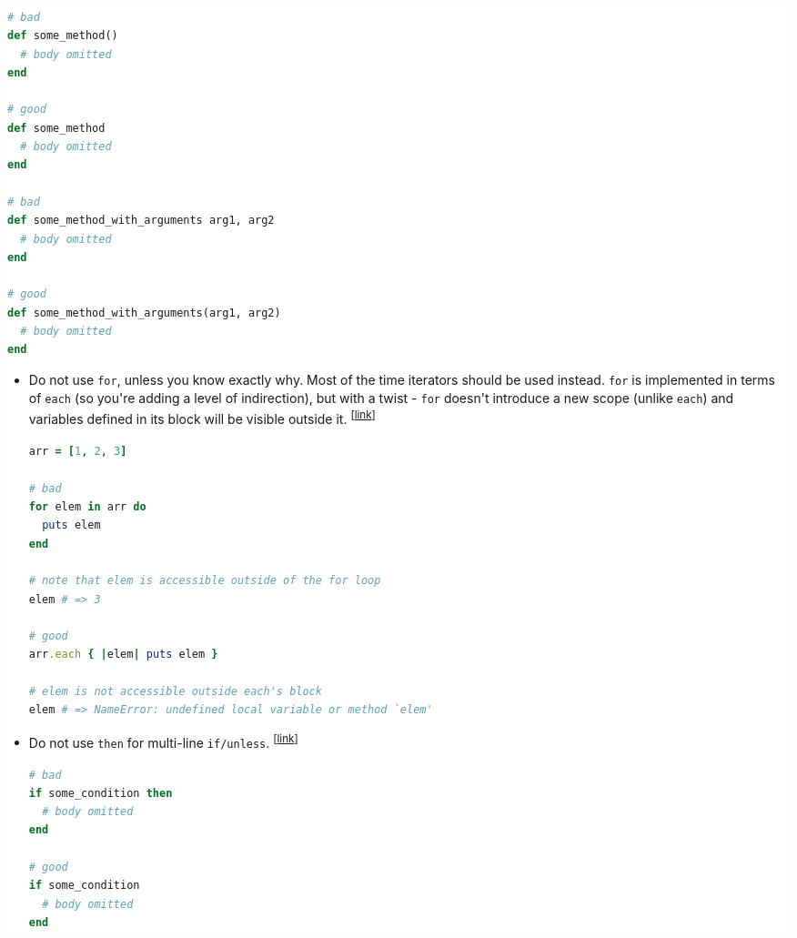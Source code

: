    ```Ruby
   # bad
   def some_method()
     # body omitted
   end

   # good
   def some_method
     # body omitted
   end

   # bad
   def some_method_with_arguments arg1, arg2
     # body omitted
   end

   # good
   def some_method_with_arguments(arg1, arg2)
     # body omitted
   end
   ```

* <a name="no-for-loops"></a>
    Do not use `for`, unless you know exactly why. Most of the time iterators
    should be used instead. `for` is implemented in terms of `each` (so
    you're adding a level of indirection), but with a twist - `for`
    doesn't introduce a new scope (unlike `each`) and variables defined
    in its block will be visible outside it.
<sup>[[link](#no-for-loops)]</sup>

  ```Ruby
  arr = [1, 2, 3]

  # bad
  for elem in arr do
    puts elem
  end

  # note that elem is accessible outside of the for loop
  elem # => 3

  # good
  arr.each { |elem| puts elem }

  # elem is not accessible outside each's block
  elem # => NameError: undefined local variable or method `elem'
  ```

* <a name="no-then"></a>
  Do not use `then` for multi-line `if/unless`.
<sup>[[link](#no-then)]</sup>

  ```Ruby
  # bad
  if some_condition then
    # body omitted
  end

  # good
  if some_condition
    # body omitted
  end
  ```


[PEP-8]: http://www.python.org/dev/peps/pep-0008/
[rails-style-guide]: https://github.com/bbatsov/rails-style-guide
[pickaxe]: http://pragprog.com/book/ruby4/programming-ruby-1-9-2-0
[trpl]: http://www.amazon.com/Ruby-Programming-Language-David-Flanagan/dp/0596516177
[transmuter]: https://github.com/TechnoGate/transmuter
[RuboCop]: https://github.com/bbatsov/rubocop